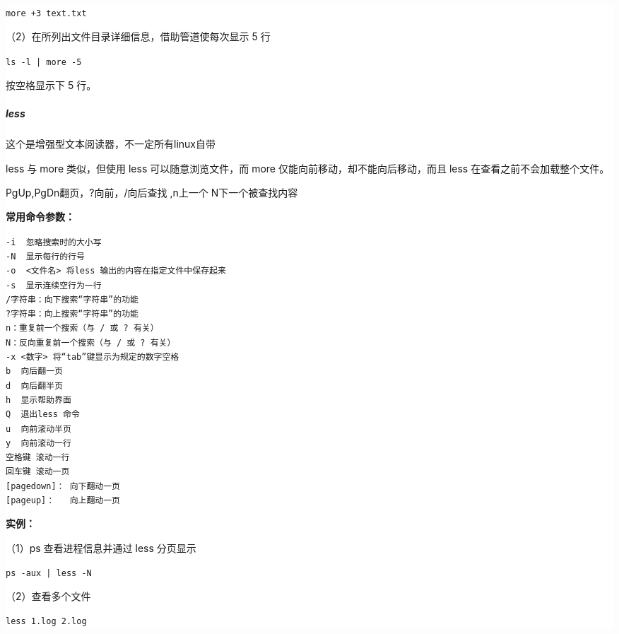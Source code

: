 ```
more +3 text.txt
```

（2）在所列出文件目录详细信息，借助管道使每次显示 5 行

```
ls -l | more -5
```

按空格显示下 5 行。



##### less

这个是增强型文本阅读器，不一定所有linux自带

less 与 more 类似，但使用 less 可以随意浏览文件，而 more 仅能向前移动，却不能向后移动，而且 less 在查看之前不会加载整个文件。

PgUp,PgDn翻页，?向前，/向后查找 ,n上一个 N下一个被查找内容

**常用命令参数：**

```
-i  忽略搜索时的大小写
-N  显示每行的行号
-o  <文件名> 将less 输出的内容在指定文件中保存起来
-s  显示连续空行为一行
/字符串：向下搜索“字符串”的功能
?字符串：向上搜索“字符串”的功能
n：重复前一个搜索（与 / 或 ? 有关）
N：反向重复前一个搜索（与 / 或 ? 有关）
-x <数字> 将“tab”键显示为规定的数字空格
b  向后翻一页
d  向后翻半页
h  显示帮助界面
Q  退出less 命令
u  向前滚动半页
y  向前滚动一行
空格键 滚动一行
回车键 滚动一页
[pagedown]： 向下翻动一页
[pageup]：   向上翻动一页
```

**实例：**

（1）ps 查看进程信息并通过 less 分页显示

```
ps -aux | less -N
```

（2）查看多个文件

```
less 1.log 2.log
```
